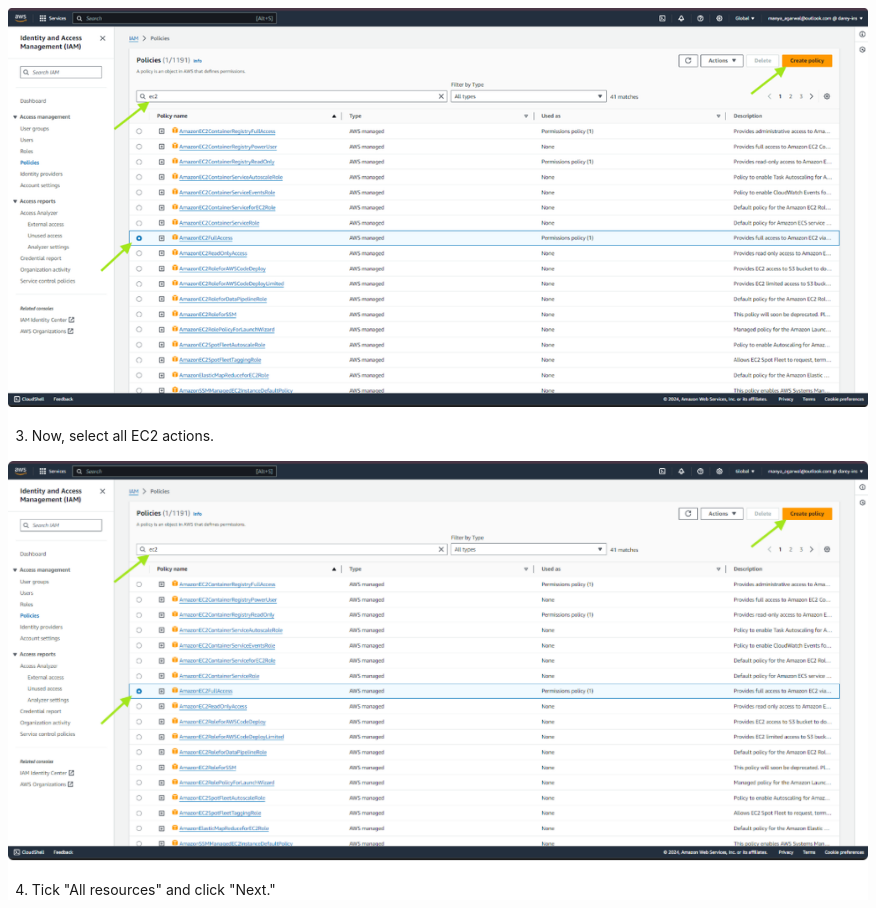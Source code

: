 ![alt text](img/image-1.png)

3. Now, select all EC2 actions.

![alt text](img/image-2.png)

4. Tick "All resources" and click "Next."
